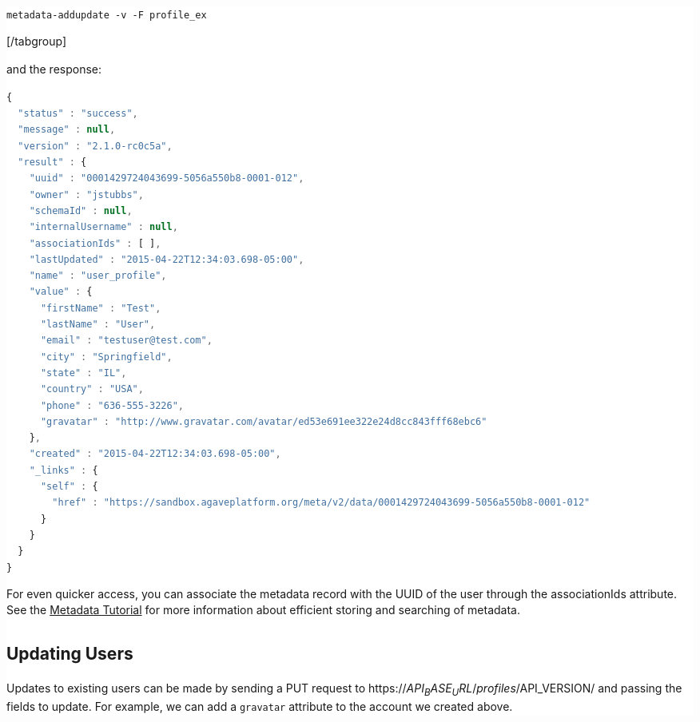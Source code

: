 
```plaintext
metadata-addupdate -v -F profile_ex 
```


[/tabgroup]

and the response:

```javascript
{
  "status" : "success",
  "message" : null,
  "version" : "2.1.0-rc0c5a",
  "result" : {
    "uuid" : "0001429724043699-5056a550b8-0001-012",
    "owner" : "jstubbs",
    "schemaId" : null,
    "internalUsername" : null,
    "associationIds" : [ ],
    "lastUpdated" : "2015-04-22T12:34:03.698-05:00",
    "name" : "user_profile",
    "value" : {
      "firstName" : "Test",
      "lastName" : "User",
      "email" : "testuser@test.com",
      "city" : "Springfield",
      "state" : "IL",
      "country" : "USA",
      "phone" : "636-555-3226",
      "gravatar" : "http://www.gravatar.com/avatar/ed53e691ee322e24d8cc843fff68ebc6"
    },
    "created" : "2015-04-22T12:34:03.698-05:00",
    "_links" : {
      "self" : {
        "href" : "https://sandbox.agaveplatform.org/meta/v2/data/0001429724043699-5056a550b8-0001-012"
      }
    }
  }
}
```

<aside class="notice">For even quicker access, you can associate the metadata record with the UUID of the user through the associationIds attribute. See the <a href="https://agaveplatform.org/documentation/tutorials/metadata-management-tutorial/" title="Metadata Management Tutorial">Metadata Tutorial</a> for more information about efficient storing and searching of metadata.</aside>

## Updating Users  

Updates to existing users can be made by sending a PUT request to https://$API_BASE_URL/profiles/$API_VERSION/ and passing the fields to update. For example, we can add a <code>gravatar</code> attribute to the account we created above.
